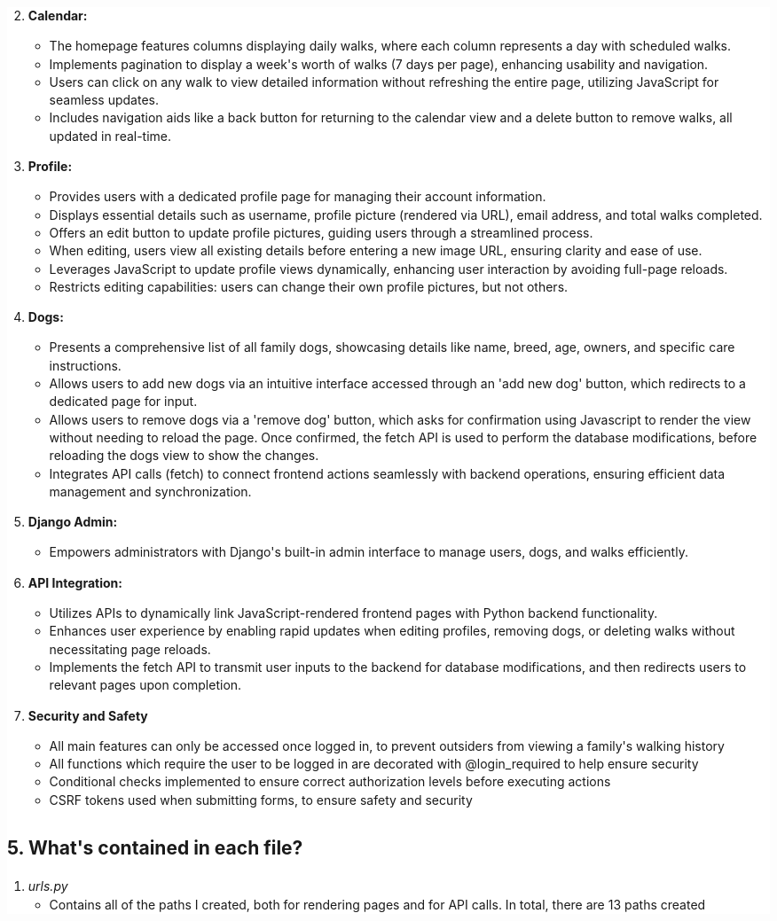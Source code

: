 2. **Calendar:**
   - The homepage features columns displaying daily walks, where each column represents a day with scheduled walks.
   - Implements pagination to display a week's worth of walks (7 days per page), enhancing usability and navigation.
   - Users can click on any walk to view detailed information without refreshing the entire page, utilizing JavaScript for seamless updates.
   - Includes navigation aids like a back button for returning to the calendar view and a delete button to remove walks, all updated in real-time.

3. **Profile:**
   - Provides users with a dedicated profile page for managing their account information.
   - Displays essential details such as username, profile picture (rendered via URL), email address, and total walks completed.
   - Offers an edit button to update profile pictures, guiding users through a streamlined process.
   - When editing, users view all existing details before entering a new image URL, ensuring clarity and ease of use.
   - Leverages JavaScript to update profile views dynamically, enhancing user interaction by avoiding full-page reloads.
   - Restricts editing capabilities: users can change their own profile pictures, but not others.

4. **Dogs:**
   - Presents a comprehensive list of all family dogs, showcasing details like name, breed, age, owners, and specific care instructions.
   - Allows users to add new dogs via an intuitive interface accessed through an 'add new dog' button, which redirects to a dedicated page for input.
   - Allows users to remove dogs via a 'remove dog' button, which asks for confirmation using Javascript to render the view without needing to reload the page. Once confirmed, the fetch API is used to perform the database modifications, before reloading the dogs view to show the changes.
   - Integrates API calls (fetch) to connect frontend actions seamlessly with backend operations, ensuring efficient data management and synchronization.

5. **Django Admin:**
   - Empowers administrators with Django's built-in admin interface to manage users, dogs, and walks efficiently.

6. **API Integration:**
   - Utilizes APIs to dynamically link JavaScript-rendered frontend pages with Python backend functionality.
   - Enhances user experience by enabling rapid updates when editing profiles, removing dogs, or deleting walks without necessitating page reloads.
   - Implements the fetch API to transmit user inputs to the backend for database modifications, and then redirects users to relevant pages upon completion.

7. **Security and Safety**
    - All main features can only be accessed once logged in, to prevent outsiders from viewing a family's walking history
    - All functions which require the user to be logged in are decorated with @login_required to help ensure security
    - Conditional checks implemented to ensure correct authorization levels before executing actions
    - CSRF tokens used when submitting forms, to ensure safety and security


## 5. What's contained in each file?
1. *urls.py*
    - Contains all of the paths I created, both for rendering pages and for API calls. In total, there are 13 paths created
